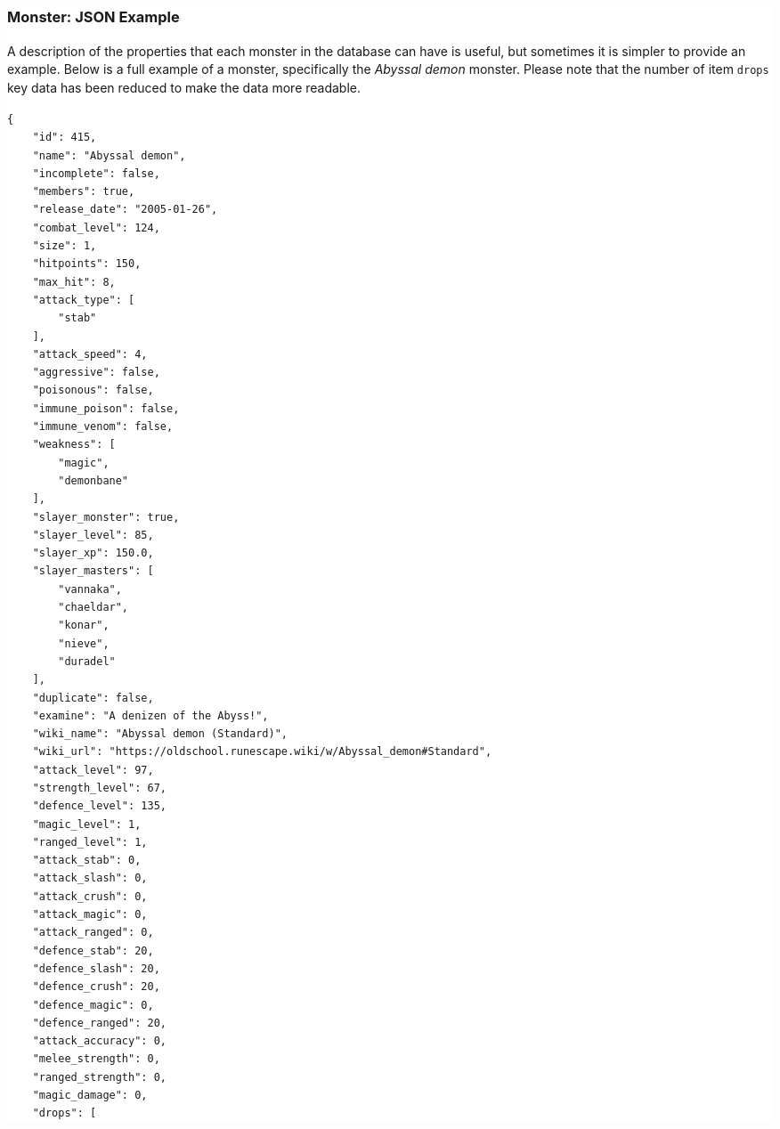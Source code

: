 ### Monster: JSON Example

A description of the properties that each monster in the database can have is useful, but sometimes it is simpler to provide an example. Below is a full example of a monster, specifically the _Abyssal demon_ monster. Please note that the number of item `drops` key data has been reduced to make the data more readable.

```
{
    "id": 415,
    "name": "Abyssal demon",
    "incomplete": false,
    "members": true,
    "release_date": "2005-01-26",
    "combat_level": 124,
    "size": 1,
    "hitpoints": 150,
    "max_hit": 8,
    "attack_type": [
        "stab"
    ],
    "attack_speed": 4,
    "aggressive": false,
    "poisonous": false,
    "immune_poison": false,
    "immune_venom": false,
    "weakness": [
        "magic",
        "demonbane"
    ],
    "slayer_monster": true,
    "slayer_level": 85,
    "slayer_xp": 150.0,
    "slayer_masters": [
        "vannaka",
        "chaeldar",
        "konar",
        "nieve",
        "duradel"
    ],
    "duplicate": false,
    "examine": "A denizen of the Abyss!",
    "wiki_name": "Abyssal demon (Standard)",
    "wiki_url": "https://oldschool.runescape.wiki/w/Abyssal_demon#Standard",
    "attack_level": 97,
    "strength_level": 67,
    "defence_level": 135,
    "magic_level": 1,
    "ranged_level": 1,
    "attack_stab": 0,
    "attack_slash": 0,
    "attack_crush": 0,
    "attack_magic": 0,
    "attack_ranged": 0,
    "defence_stab": 20,
    "defence_slash": 20,
    "defence_crush": 20,
    "defence_magic": 0,
    "defence_ranged": 20,
    "attack_accuracy": 0,
    "melee_strength": 0,
    "ranged_strength": 0,
    "magic_damage": 0,
    "drops": [
```